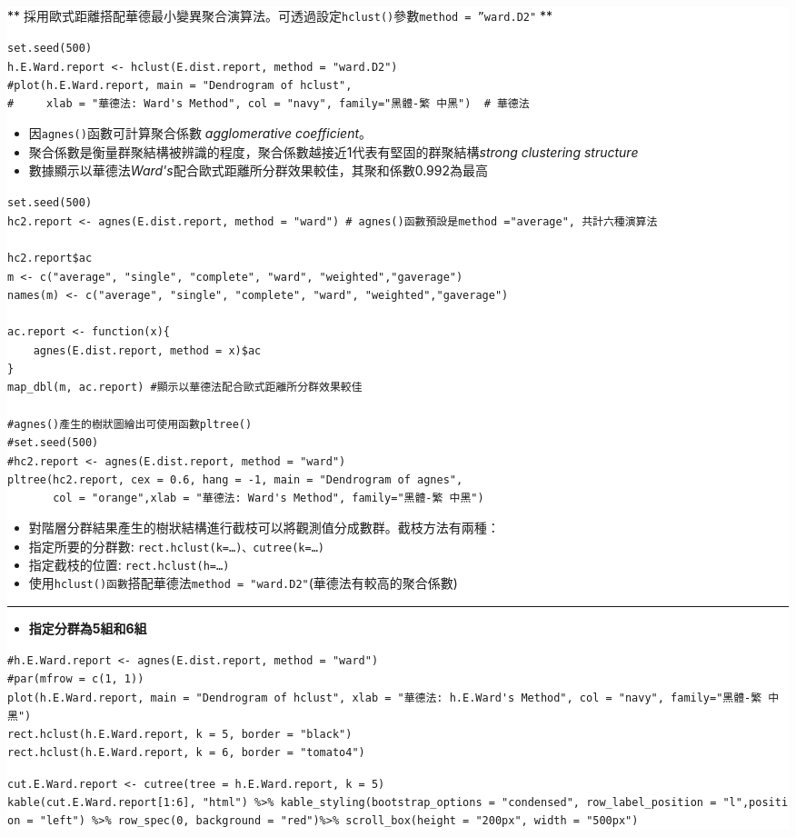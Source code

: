 ** 採用歐式距離搭配華德最小變異聚合演算法。可透過設定`hclust()`參數`method = ”ward.D2"` **
```{r, include=FALSE,echo=TRUE}
set.seed(500)
h.E.Ward.report <- hclust(E.dist.report, method = "ward.D2")
#plot(h.E.Ward.report, main = "Dendrogram of hclust",
#     xlab = "華德法: Ward's Method", col = "navy", family="黑體-繁 中黑")  # 華德法
```

* 因`agnes()`函數可計算聚合係數 *agglomerative coefficient*。    
* 聚合係數是衡量群聚結構被辨識的程度，聚合係數越接近1代表有堅固的群聚結構*strong clustering structure*  
* 數據顯示以華德法*Ward's*配合歐式距離所分群效果較佳，其聚和係數0.992為最高
```{r}
set.seed(500)
hc2.report <- agnes(E.dist.report, method = "ward") # agnes()函數預設是method ="average", 共計六種演算法

hc2.report$ac 
m <- c("average", "single", "complete", "ward", "weighted","gaverage")
names(m) <- c("average", "single", "complete", "ward", "weighted","gaverage")

ac.report <- function(x){
    agnes(E.dist.report, method = x)$ac
}
map_dbl(m, ac.report) #顯示以華德法配合歐式距離所分群效果較佳

#agnes()產生的樹狀圖繪出可使用函數pltree()
#set.seed(500)
#hc2.report <- agnes(E.dist.report, method = "ward")
pltree(hc2.report, cex = 0.6, hang = -1, main = "Dendrogram of agnes", 
       col = "orange",xlab = "華德法: Ward's Method", family="黑體-繁 中黑")
```

* 對階層分群結果產生的樹狀結構進行截枝可以將觀測值分成數群。截枝方法有兩種：
* 指定所要的分群數: `rect.hclust(k=…)、cutree(k=…)`
* 指定截枝的位置: `rect.hclust(h=…)`
* 使用`hclust()函數`搭配華德法`method = "ward.D2"`(華德法有較高的聚合係數)  

*** 

* **指定分群為5組和6組**
```{r}
#h.E.Ward.report <- agnes(E.dist.report, method = "ward")
#par(mfrow = c(1, 1))
plot(h.E.Ward.report, main = "Dendrogram of hclust", xlab = "華德法: h.E.Ward's Method", col = "navy", family="黑體-繁 中黑")
rect.hclust(h.E.Ward.report, k = 5, border = "black")
rect.hclust(h.E.Ward.report, k = 6, border = "tomato4") 
```



```{r , results = "hide"}
cut.E.Ward.report <- cutree(tree = h.E.Ward.report, k = 5)
kable(cut.E.Ward.report[1:6], "html") %>% kable_styling(bootstrap_options = "condensed", row_label_position = "l",position = "left") %>% row_spec(0, background = "red")%>% scroll_box(height = "200px", width = "500px")
```

